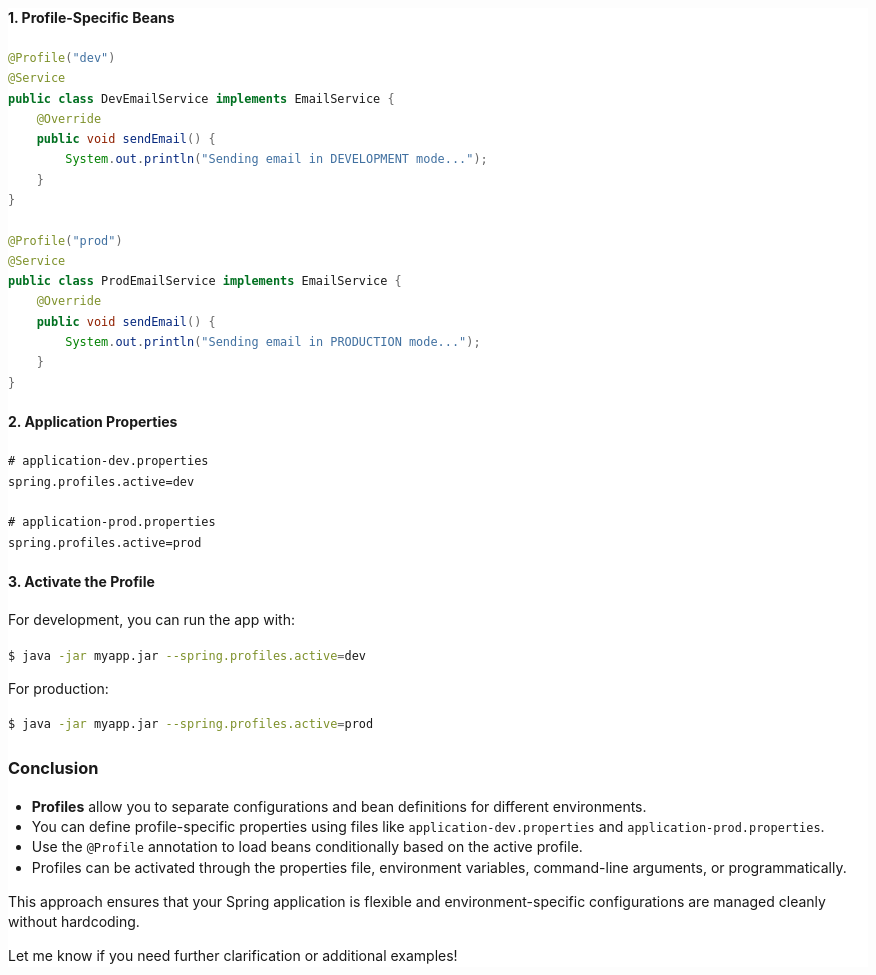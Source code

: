 #### 1. Profile-Specific Beans

```java
@Profile("dev")
@Service
public class DevEmailService implements EmailService {
    @Override
    public void sendEmail() {
        System.out.println("Sending email in DEVELOPMENT mode...");
    }
}

@Profile("prod")
@Service
public class ProdEmailService implements EmailService {
    @Override
    public void sendEmail() {
        System.out.println("Sending email in PRODUCTION mode...");
    }
}
```

#### 2. Application Properties

```properties
# application-dev.properties
spring.profiles.active=dev

# application-prod.properties
spring.profiles.active=prod
```

#### 3. Activate the Profile

For development, you can run the app with:

```bash
$ java -jar myapp.jar --spring.profiles.active=dev
```

For production:

```bash
$ java -jar myapp.jar --spring.profiles.active=prod
```

### Conclusion

- **Profiles** allow you to separate configurations and bean definitions for different environments.
- You can define profile-specific properties using files like `application-dev.properties` and `application-prod.properties`.
- Use the `@Profile` annotation to load beans conditionally based on the active profile.
- Profiles can be activated through the properties file, environment variables, command-line arguments, or programmatically.
  
This approach ensures that your Spring application is flexible and environment-specific configurations are managed cleanly without hardcoding.

Let me know if you need further clarification or additional examples!